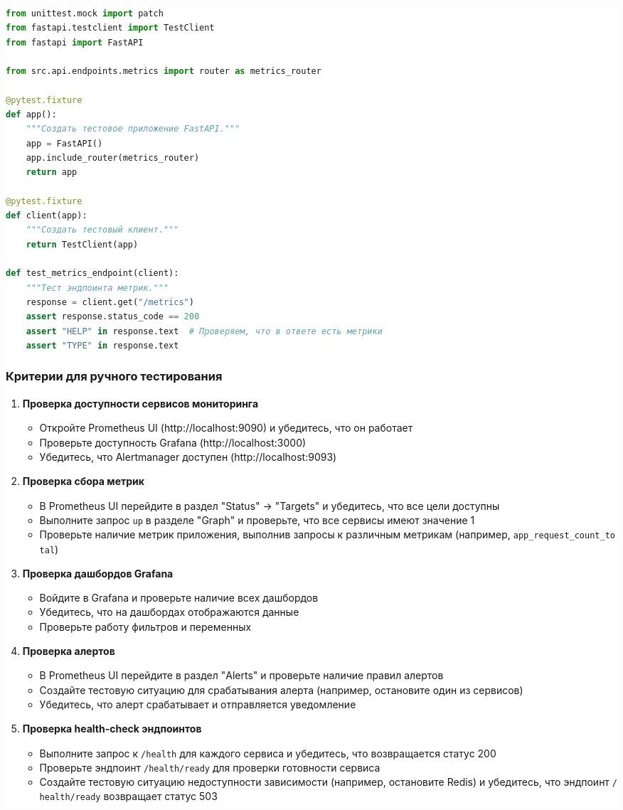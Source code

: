 ```python
from unittest.mock import patch
from fastapi.testclient import TestClient
from fastapi import FastAPI

from src.api.endpoints.metrics import router as metrics_router

@pytest.fixture
def app():
    """Создать тестовое приложение FastAPI."""
    app = FastAPI()
    app.include_router(metrics_router)
    return app

@pytest.fixture
def client(app):
    """Создать тестовый клиент."""
    return TestClient(app)

def test_metrics_endpoint(client):
    """Тест эндпоинта метрик."""
    response = client.get("/metrics")
    assert response.status_code == 200
    assert "HELP" in response.text  # Проверяем, что в ответе есть метрики
    assert "TYPE" in response.text
```

### Критерии для ручного тестирования

1. **Проверка доступности сервисов мониторинга**
   - Откройте Prometheus UI (http://localhost:9090) и убедитесь, что он работает
   - Проверьте доступность Grafana (http://localhost:3000)
   - Убедитесь, что Alertmanager доступен (http://localhost:9093)

2. **Проверка сбора метрик**
   - В Prometheus UI перейдите в раздел "Status" -> "Targets" и убедитесь, что все цели доступны
   - Выполните запрос `up` в разделе "Graph" и проверьте, что все сервисы имеют значение 1
   - Проверьте наличие метрик приложения, выполнив запросы к различным метрикам (например, `app_request_count_total`)

3. **Проверка дашбордов Grafana**
   - Войдите в Grafana и проверьте наличие всех дашбордов
   - Убедитесь, что на дашбордах отображаются данные
   - Проверьте работу фильтров и переменных

4. **Проверка алертов**
   - В Prometheus UI перейдите в раздел "Alerts" и проверьте наличие правил алертов
   - Создайте тестовую ситуацию для срабатывания алерта (например, остановите один из сервисов)
   - Убедитесь, что алерт срабатывает и отправляется уведомление

5. **Проверка health-check эндпоинтов**
   - Выполните запрос к `/health` для каждого сервиса и убедитесь, что возвращается статус 200
   - Проверьте эндпоинт `/health/ready` для проверки готовности сервиса
   - Создайте тестовую ситуацию недоступности зависимости (например, остановите Redis) и убедитесь, что эндпоинт `/health/ready` возвращает статус 503
